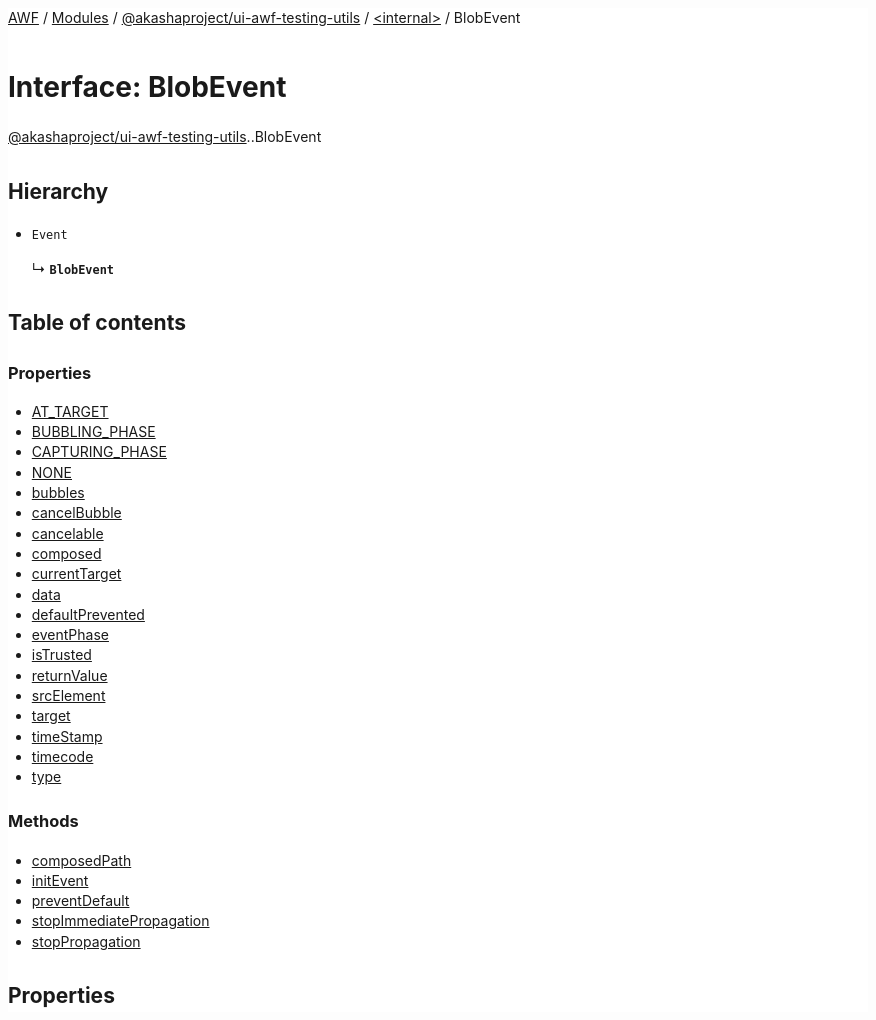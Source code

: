 [AWF](../README.md) / [Modules](../modules.md) / [@akashaproject/ui-awf-testing-utils](../modules/akashaproject_ui_awf_testing_utils.md) / [<internal\>](../modules/akashaproject_ui_awf_testing_utils._internal_.md) / BlobEvent

# Interface: BlobEvent

[@akashaproject/ui-awf-testing-utils](../modules/akashaproject_ui_awf_testing_utils.md).[<internal>](../modules/akashaproject_ui_awf_testing_utils._internal_.md).BlobEvent

## Hierarchy

- `Event`

  ↳ **`BlobEvent`**

## Table of contents

### Properties

- [AT\_TARGET](akashaproject_ui_awf_testing_utils._internal_.BlobEvent.md#at_target)
- [BUBBLING\_PHASE](akashaproject_ui_awf_testing_utils._internal_.BlobEvent.md#bubbling_phase)
- [CAPTURING\_PHASE](akashaproject_ui_awf_testing_utils._internal_.BlobEvent.md#capturing_phase)
- [NONE](akashaproject_ui_awf_testing_utils._internal_.BlobEvent.md#none)
- [bubbles](akashaproject_ui_awf_testing_utils._internal_.BlobEvent.md#bubbles)
- [cancelBubble](akashaproject_ui_awf_testing_utils._internal_.BlobEvent.md#cancelbubble)
- [cancelable](akashaproject_ui_awf_testing_utils._internal_.BlobEvent.md#cancelable)
- [composed](akashaproject_ui_awf_testing_utils._internal_.BlobEvent.md#composed)
- [currentTarget](akashaproject_ui_awf_testing_utils._internal_.BlobEvent.md#currenttarget)
- [data](akashaproject_ui_awf_testing_utils._internal_.BlobEvent.md#data)
- [defaultPrevented](akashaproject_ui_awf_testing_utils._internal_.BlobEvent.md#defaultprevented)
- [eventPhase](akashaproject_ui_awf_testing_utils._internal_.BlobEvent.md#eventphase)
- [isTrusted](akashaproject_ui_awf_testing_utils._internal_.BlobEvent.md#istrusted)
- [returnValue](akashaproject_ui_awf_testing_utils._internal_.BlobEvent.md#returnvalue)
- [srcElement](akashaproject_ui_awf_testing_utils._internal_.BlobEvent.md#srcelement)
- [target](akashaproject_ui_awf_testing_utils._internal_.BlobEvent.md#target)
- [timeStamp](akashaproject_ui_awf_testing_utils._internal_.BlobEvent.md#timestamp)
- [timecode](akashaproject_ui_awf_testing_utils._internal_.BlobEvent.md#timecode)
- [type](akashaproject_ui_awf_testing_utils._internal_.BlobEvent.md#type)

### Methods

- [composedPath](akashaproject_ui_awf_testing_utils._internal_.BlobEvent.md#composedpath)
- [initEvent](akashaproject_ui_awf_testing_utils._internal_.BlobEvent.md#initevent)
- [preventDefault](akashaproject_ui_awf_testing_utils._internal_.BlobEvent.md#preventdefault)
- [stopImmediatePropagation](akashaproject_ui_awf_testing_utils._internal_.BlobEvent.md#stopimmediatepropagation)
- [stopPropagation](akashaproject_ui_awf_testing_utils._internal_.BlobEvent.md#stoppropagation)

## Properties
